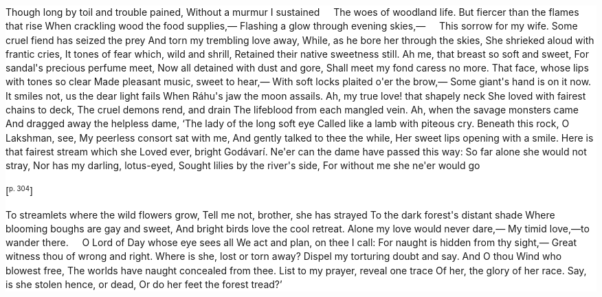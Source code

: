 Though long by toil and trouble pained,
Without a murmur I sustained
&nbsp;&nbsp;&nbsp;&nbsp;The woes of woodland life.
But fiercer than the flames that rise
When crackling wood the food supplies,—
Flashing a glow through evening skies,—
&nbsp;&nbsp;&nbsp;&nbsp;This sorrow for my wife.
Some cruel fiend has seized the prey
And torn my trembling love away,
While, as he bore her through the skies,
She shrieked aloud with frantic cries,
It tones of fear which, wild and shrill,
Retained their native sweetness still.
Ah me, that breast so soft and sweet,
For sandal's precious perfume meet,
Now all detained with dust and gore,
Shall meet my fond caress no more.
That face, whose lips with tones so clear
Made pleasant music, sweet to hear,—
With soft locks plaited o'er the brow,—
Some giant's hand is on it now.
It smiles not, us the dear light fails
When Ráhu's jaw the moon assails.
Ah, my true love! that shapely neck
She loved with fairest chains to deck,
The cruel demons rend, and drain
The lifeblood from each mangled vein.
Ah, when the savage monsters came
And dragged away the helpless dame,
‘The lady of the long soft eye
Called like a lamb with piteous cry.
Beneath this rock, O Lakshman, see,
My peerless consort sat with me,
And gently talked to thee the while,
Her sweet lips opening with a smile.
Here is that fairest stream which she
Loved ever, bright Godávarí.
Ne'er can the dame have passed this way:
So far alone she would not stray,
Nor has my darling, lotus-eyed,
Sought lilies by the river's side,
For without me she ne'er would go

<span id="p304">[<sup><small>p. 304</small></sup>]</span>

To streamlets where the wild flowers grow,
Tell me not, brother, she has strayed
To the dark forest's distant shade
Where blooming boughs are gay and sweet,
And bright birds love the cool retreat.
Alone my love would never dare,—
My timid love,—to wander there.
&nbsp;&nbsp;&nbsp;&nbsp;O Lord of Day whose eye sees all
We act and plan, on thee I call:
For naught is hidden from thy sight,—
Great witness thou of wrong and right.
Where is she, lost or torn away?
Dispel my torturing doubt and say.
And O thou Wind who blowest free,
The worlds have naught concealed from thee.
List to my prayer, reveal one trace
Of her, the glory of her race.
Say, is she stolen hence, or dead,
Or do her feet the forest tread?’

[^508]: 300:1 _As'oka_ is compounded of _a_ not and _s'oka_ grief.
[^509]: 302:1 See Book I. Canto XXXI.
[^510]: 306:1 An Asur or demon, king of Tripura, the modern Tipperah.
[^511]: 306:2 S'iva.
[^512]: 307:1 See Book I, Canto LIX.
[^513]: 307:2 The Preceptor of the Gods
[^514]: 309:1 From the \*
[^515]: 309:2 Rávan
[^516]: 310:1 Or Curlews' Wood.
[^517]: 310:2 Iron-faced.
[^518]: 311:1 Kabandha means a trunk.
[^519]: 311:2 A class of mythological giants. In the Epic period they were probably personifications of the aborigines of India.